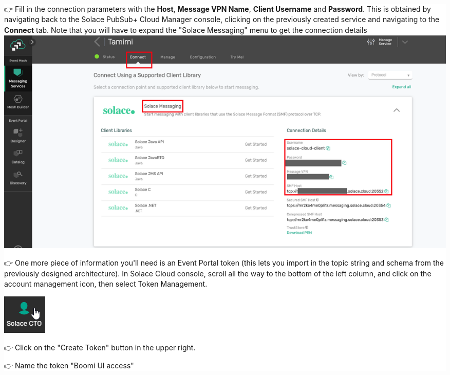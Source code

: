 👉 Fill in the connection parameters with the **Host**, **Message VPN Name**, **Client Username** and **Password**. This is obtained by navigating back to the Solace PubSub+ Cloud Manager console, clicking on the previously created service and navigating to the **Connect** tab. Note that you will have to expand the "Solace Messaging" menu to get the connection details
![connection-service](img/connection-service.png "connection-service")

👉 One more piece of information you'll need is an Event Portal token (this lets you import in the topic string and schema from the previously designed architecture). In Solace Cloud console, scroll all the way to the bottom of the left column, and click on the account management icon, then select Token Management.

![cloud_account](img/cloud_account.png "cloud_account")

👉 Click on the "Create Token" button in the upper right.

👉 Name the token "Boomi UI access"
